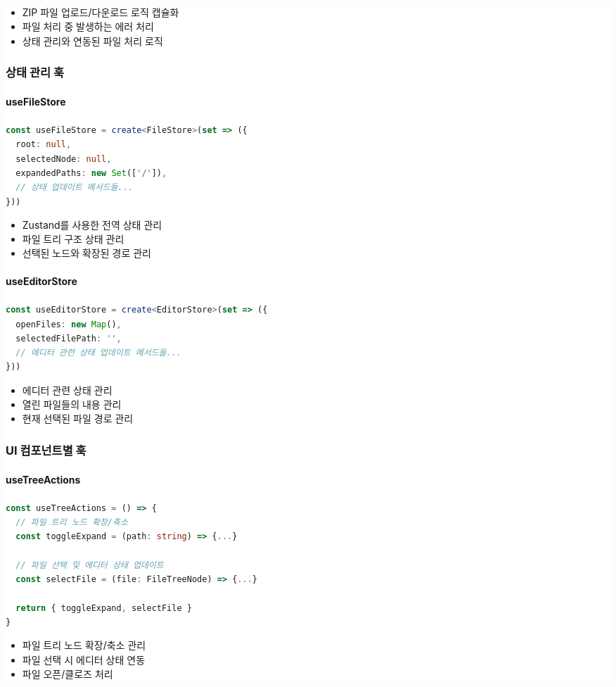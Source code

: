 - ZIP 파일 업로드/다운로드 로직 캡슐화
- 파일 처리 중 발생하는 에러 처리
- 상태 관리와 연동된 파일 처리 로직

### 상태 관리 훅

#### useFileStore

```typescript
const useFileStore = create<FileStore>(set => ({
  root: null,
  selectedNode: null,
  expandedPaths: new Set(['/']),
  // 상태 업데이트 메서드들...
}))
```

- Zustand를 사용한 전역 상태 관리
- 파일 트리 구조 상태 관리
- 선택된 노드와 확장된 경로 관리

#### useEditorStore

```typescript
const useEditorStore = create<EditorStore>(set => ({
  openFiles: new Map(),
  selectedFilePath: '',
  // 에디터 관련 상태 업데이트 메서드들...
}))
```

- 에디터 관련 상태 관리
- 열린 파일들의 내용 관리
- 현재 선택된 파일 경로 관리

### UI 컴포넌트별 훅

#### useTreeActions

```typescript
const useTreeActions = () => {
  // 파일 트리 노드 확장/축소
  const toggleExpand = (path: string) => {...}

  // 파일 선택 및 에디터 상태 업데이트
  const selectFile = (file: FileTreeNode) => {...}

  return { toggleExpand, selectFile }
}
```

- 파일 트리 노드 확장/축소 관리
- 파일 선택 시 에디터 상태 연동
- 파일 오픈/클로즈 처리
